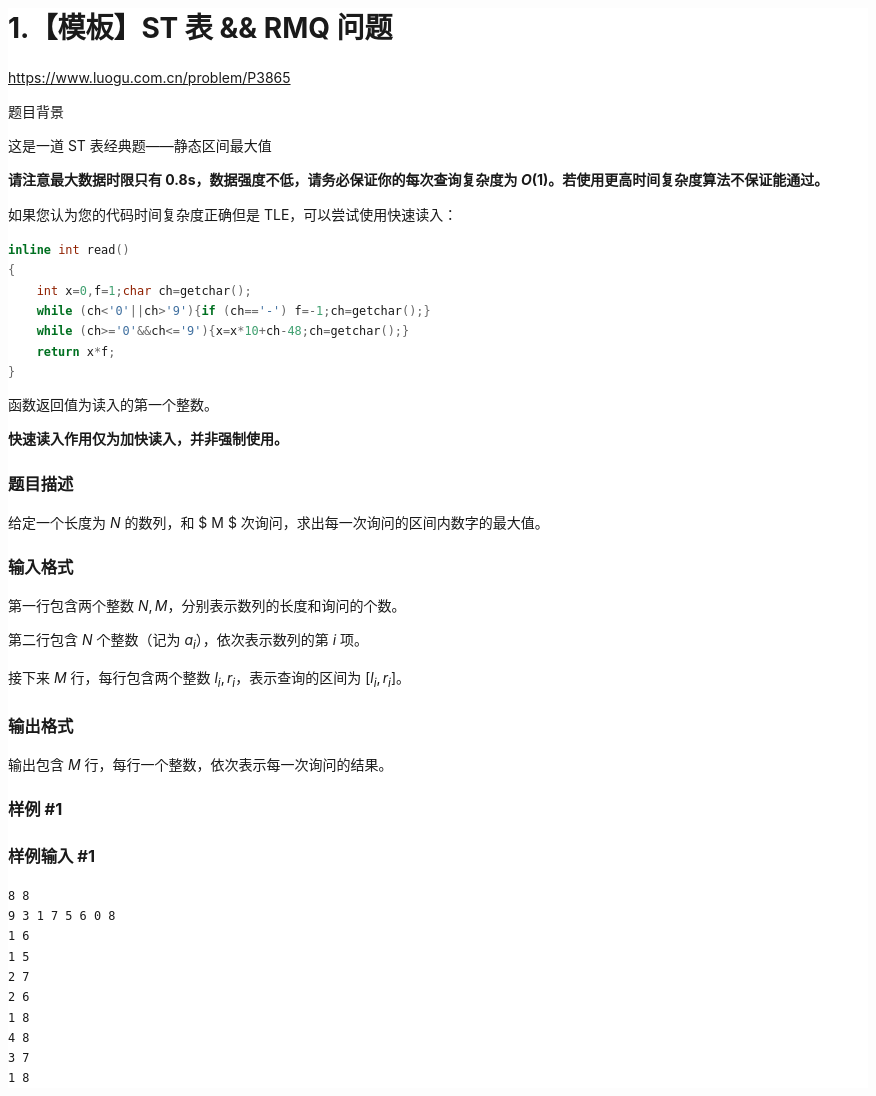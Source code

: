 # 1.【模板】ST 表 && RMQ 问题

https://www.luogu.com.cn/problem/P3865

题目背景

这是一道 ST 表经典题——静态区间最大值

**请注意最大数据时限只有 0.8s，数据强度不低，请务必保证你的每次查询复杂度为 $O(1)$。若使用更高时间复杂度算法不保证能通过。**

如果您认为您的代码时间复杂度正确但是 TLE，可以尝试使用快速读入：

```cpp
inline int read()
{
	int x=0,f=1;char ch=getchar();
	while (ch<'0'||ch>'9'){if (ch=='-') f=-1;ch=getchar();}
	while (ch>='0'&&ch<='9'){x=x*10+ch-48;ch=getchar();}
	return x*f;
}
```

函数返回值为读入的第一个整数。

**快速读入作用仅为加快读入，并非强制使用。**

### 题目描述

给定一个长度为 $N$ 的数列，和 $ M $ 次询问，求出每一次询问的区间内数字的最大值。

### 输入格式

第一行包含两个整数 $N,M$，分别表示数列的长度和询问的个数。

第二行包含 $N$ 个整数（记为 $a_i$），依次表示数列的第 $i$ 项。

接下来 $M$ 行，每行包含两个整数 $l_i,r_i$，表示查询的区间为 $[l_i,r_i]$。

### 输出格式

输出包含 $M$ 行，每行一个整数，依次表示每一次询问的结果。

### 样例 #1

### 样例输入 #1

```
8 8
9 3 1 7 5 6 0 8
1 6
1 5
2 7
2 6
1 8
4 8
3 7
1 8
```
